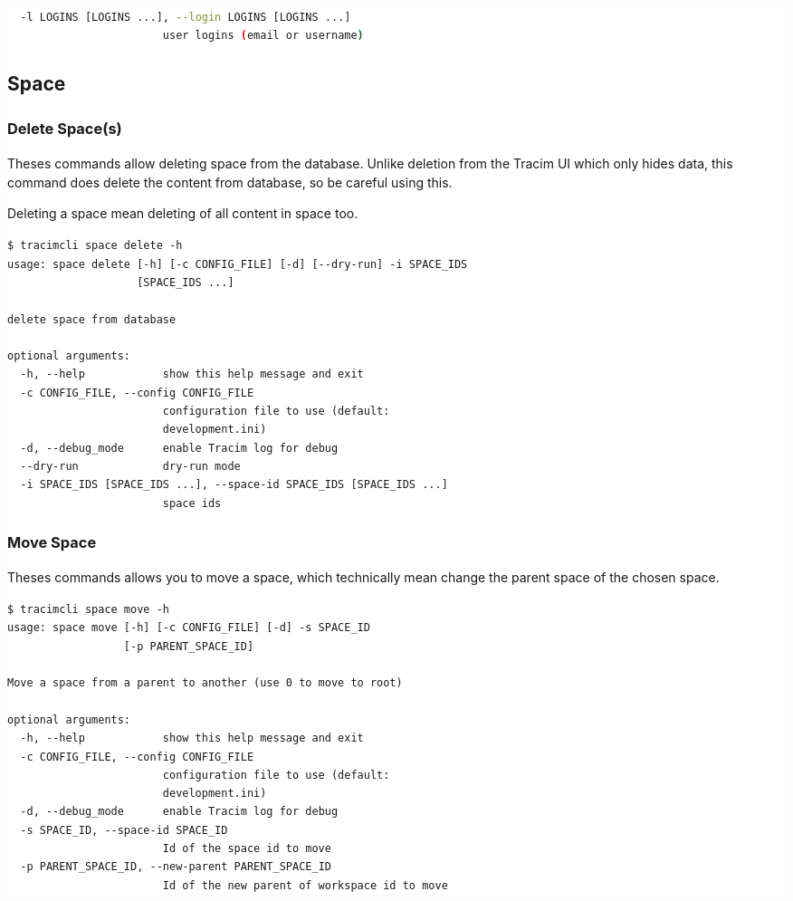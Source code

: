 ```bash
  -l LOGINS [LOGINS ...], --login LOGINS [LOGINS ...]
                        user logins (email or username)
```

## Space ##

### Delete Space(s)

Theses commands allow deleting space from the database. Unlike deletion from the Tracim
UI which only hides data, this command does delete the content from database, so be careful using this.

Deleting a space mean deleting of all content in space too.

```
$ tracimcli space delete -h
usage: space delete [-h] [-c CONFIG_FILE] [-d] [--dry-run] -i SPACE_IDS
                    [SPACE_IDS ...]

delete space from database

optional arguments:
  -h, --help            show this help message and exit
  -c CONFIG_FILE, --config CONFIG_FILE
                        configuration file to use (default:
                        development.ini)
  -d, --debug_mode      enable Tracim log for debug
  --dry-run             dry-run mode
  -i SPACE_IDS [SPACE_IDS ...], --space-id SPACE_IDS [SPACE_IDS ...]
                        space ids
```

### Move Space

Theses commands allows you to move a space, which technically mean change the parent space of the chosen space.

```shell
$ tracimcli space move -h
usage: space move [-h] [-c CONFIG_FILE] [-d] -s SPACE_ID
                  [-p PARENT_SPACE_ID]

Move a space from a parent to another (use 0 to move to root)

optional arguments:
  -h, --help            show this help message and exit
  -c CONFIG_FILE, --config CONFIG_FILE
                        configuration file to use (default:
                        development.ini)
  -d, --debug_mode      enable Tracim log for debug
  -s SPACE_ID, --space-id SPACE_ID
                        Id of the space id to move
  -p PARENT_SPACE_ID, --new-parent PARENT_SPACE_ID
                        Id of the new parent of workspace id to move
```
